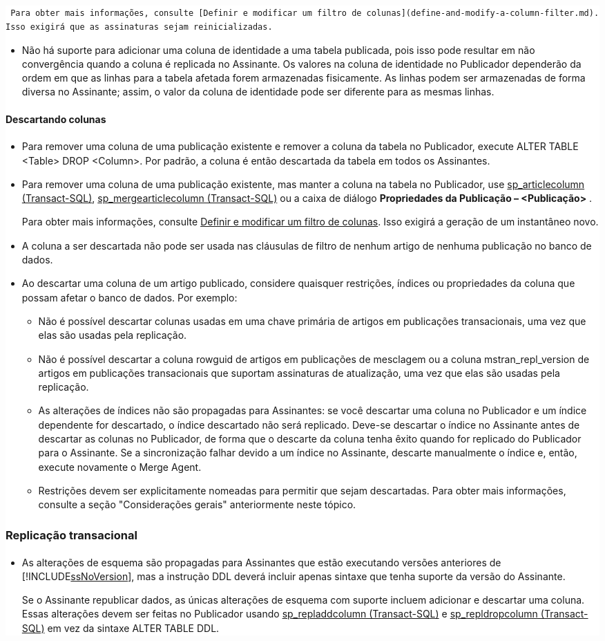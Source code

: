      Para obter mais informações, consulte [Definir e modificar um filtro de colunas](define-and-modify-a-column-filter.md). Isso exigirá que as assinaturas sejam reinicializadas.  
  
-   Não há suporte para adicionar uma coluna de identidade a uma tabela publicada, pois isso pode resultar em não convergência quando a coluna é replicada no Assinante. Os valores na coluna de identidade no Publicador dependerão da ordem em que as linhas para a tabela afetada forem armazenadas fisicamente. As linhas podem ser armazenadas de forma diversa no Assinante; assim, o valor da coluna de identidade pode ser diferente para as mesmas linhas.  
  
#### <a name="dropping-columns"></a>Descartando colunas  
  
-   Para remover uma coluna de uma publicação existente e remover a coluna da tabela no Publicador, execute ALTER TABLE \<Table> DROP \<Column>. Por padrão, a coluna é então descartada da tabela em todos os Assinantes.  
  
-   Para remover uma coluna de uma publicação existente, mas manter a coluna na tabela no Publicador, use [sp_articlecolumn &#40;Transact-SQL&#41;](/sql/relational-databases/system-stored-procedures/sp-articlecolumn-transact-sql), [sp_mergearticlecolumn &#40;Transact-SQL&#41;](/sql/relational-databases/system-stored-procedures/sp-mergearticlecolumn-transact-sql) ou a caixa de diálogo **Propriedades da Publicação – \<Publicação>** .  
  
     Para obter mais informações, consulte [Definir e modificar um filtro de colunas](define-and-modify-a-column-filter.md). Isso exigirá a geração de um instantâneo novo.  
  
-   A coluna a ser descartada não pode ser usada nas cláusulas de filtro de nenhum artigo de nenhuma publicação no banco de dados.  
  
-   Ao descartar uma coluna de um artigo publicado, considere quaisquer restrições, índices ou propriedades da coluna que possam afetar o banco de dados. Por exemplo:  
  
    -   Não é possível descartar colunas usadas em uma chave primária de artigos em publicações transacionais, uma vez que elas são usadas pela replicação.  
  
    -   Não é possível descartar a coluna rowguid de artigos em publicações de mesclagem ou a coluna mstran_repl_version de artigos em publicações transacionais que suportam assinaturas de atualização, uma vez que elas são usadas pela replicação.  
  
    -   As alterações de índices não são propagadas para Assinantes: se você descartar uma coluna no Publicador e um índice dependente for descartado, o índice descartado não será replicado. Deve-se descartar o índice no Assinante antes de descartar as colunas no Publicador, de forma que o descarte da coluna tenha êxito quando for replicado do Publicador para o Assinante. Se a sincronização falhar devido a um índice no Assinante, descarte manualmente o índice e, então, execute novamente o Merge Agent.  
  
    -   Restrições devem ser explicitamente nomeadas para permitir que sejam descartadas. Para obter mais informações, consulte a seção "Considerações gerais" anteriormente neste tópico.  
  
### <a name="transactional-replication"></a>Replicação transacional  
  
-   As alterações de esquema são propagadas para Assinantes que estão executando versões anteriores de [!INCLUDE[ssNoVersion](../../../includes/ssnoversion-md.md)], mas a instrução DDL deverá incluir apenas sintaxe que tenha suporte da versão do Assinante.  
  
     Se o Assinante republicar dados, as únicas alterações de esquema com suporte incluem adicionar e descartar uma coluna. Essas alterações devem ser feitas no Publicador usando [sp_repladdcolumn &#40;Transact-SQL&#41;](/sql/relational-databases/system-stored-procedures/sp-repladdcolumn-transact-sql) e [sp_repldropcolumn &#40;Transact-SQL&#41;](/sql/relational-databases/system-stored-procedures/sp-repldropcolumn-transact-sql) em vez da sintaxe ALTER TABLE DDL.  
  